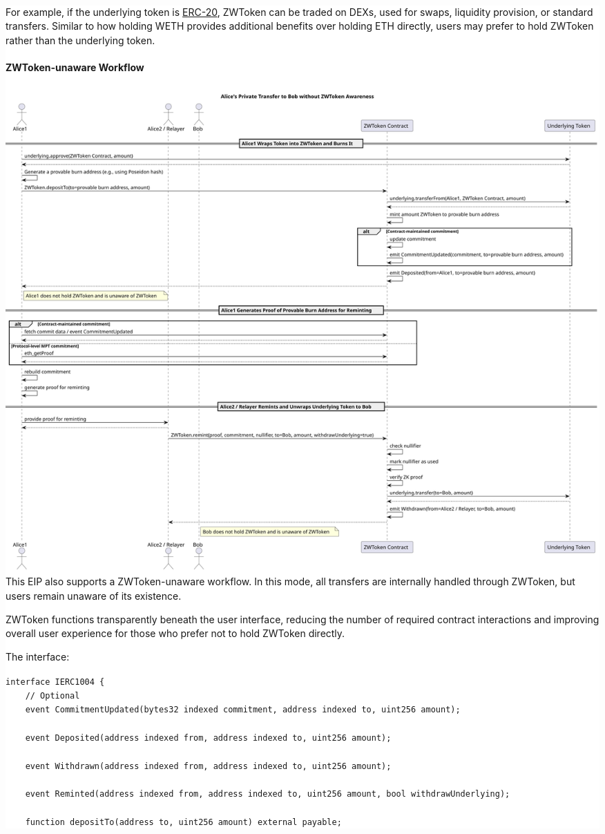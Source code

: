 For example, if the underlying token is [ERC-20](./erc20.md), ZWToken can be traded on DEXs, used for swaps, liquidity provision, or standard transfers. Similar to how holding WETH provides additional benefits over holding ETH directly, users may prefer to hold ZWToken rather than the underlying token.

#### ZWToken-unaware Workflow

![](../assets/erc-1004/flow2.svg)
This EIP also supports a ZWToken-unaware workflow. In this mode, all transfers are internally handled through ZWToken, but users remain unaware of its existence.

ZWToken functions transparently beneath the user interface, reducing the number of required contract interactions and improving overall user experience for those who prefer not to hold ZWToken directly.

The interface:

```solidity
interface IERC1004 {
    // Optional
    event CommitmentUpdated(bytes32 indexed commitment, address indexed to, uint256 amount);

    event Deposited(address indexed from, address indexed to, uint256 amount);

    event Withdrawn(address indexed from, address indexed to, uint256 amount);

    event Reminted(address indexed from, address indexed to, uint256 amount, bool withdrawUnderlying);

    function depositTo(address to, uint256 amount) external payable;
```